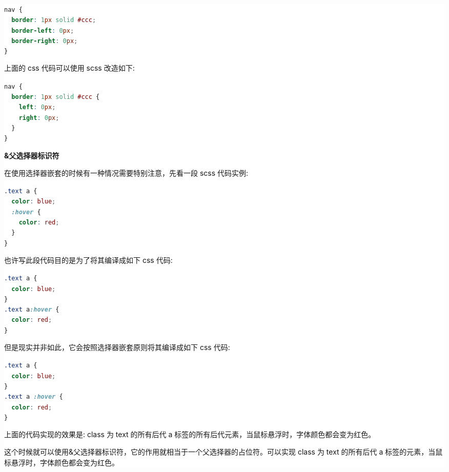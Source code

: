 ```scss
nav {
  border: 1px solid #ccc;
  border-left: 0px;
  border-right: 0px;
}
```

上面的 css 代码可以使用 scss 改造如下:

```scss
nav {
  border: 1px solid #ccc {
    left: 0px;
    right: 0px;
  }
}
```

**&父选择器标识符**

在使用选择器嵌套的时候有一种情况需要特别注意，先看一段 scss 代码实例:

```scss
.text a {
  color: blue;
  :hover {
    color: red;
  }
}
```

也许写此段代码目的是为了将其编译成如下 css 代码:

```scss
.text a {
  color: blue;
}
.text a:hover {
  color: red;
}
```

但是现实并非如此，它会按照选择器嵌套原则将其编译成如下 css 代码:

```scss
.text a {
  color: blue;
}
.text a :hover {
  color: red;
}
```

上面的代码实现的效果是: class 为 text 的所有后代 a 标签的所有后代元素，当鼠标悬浮时，字体颜色都会变为红色。

这个时候就可以使用&父选择器标识符，它的作用就相当于一个父选择器的占位符。可以实现 class 为 text 的所有后代 a 标签的元素，当鼠标悬浮时，字体颜色都会变为红色。

